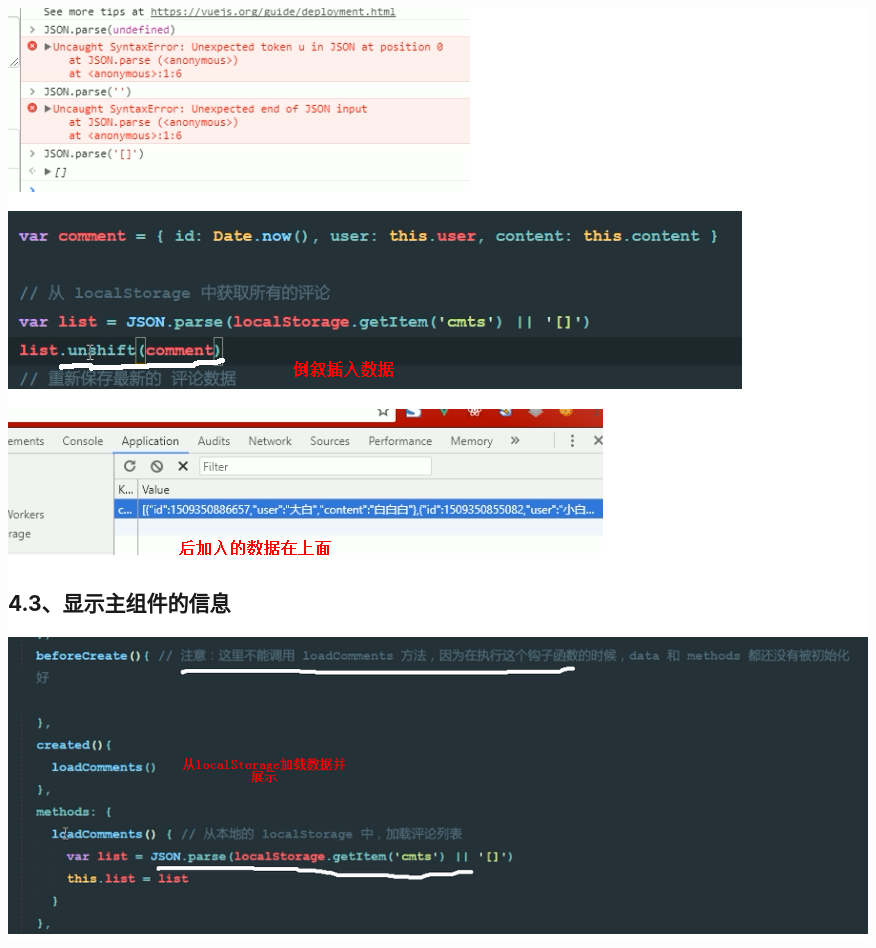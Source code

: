 

![1542207710382](assets/1542207710382.png)

![1542207826755](assets/1542207826755.png)

![1542207783582](assets/1542207783582.png)

## 4.3、显示主组件的信息

![1542208080185](assets/1542208080185.png)
